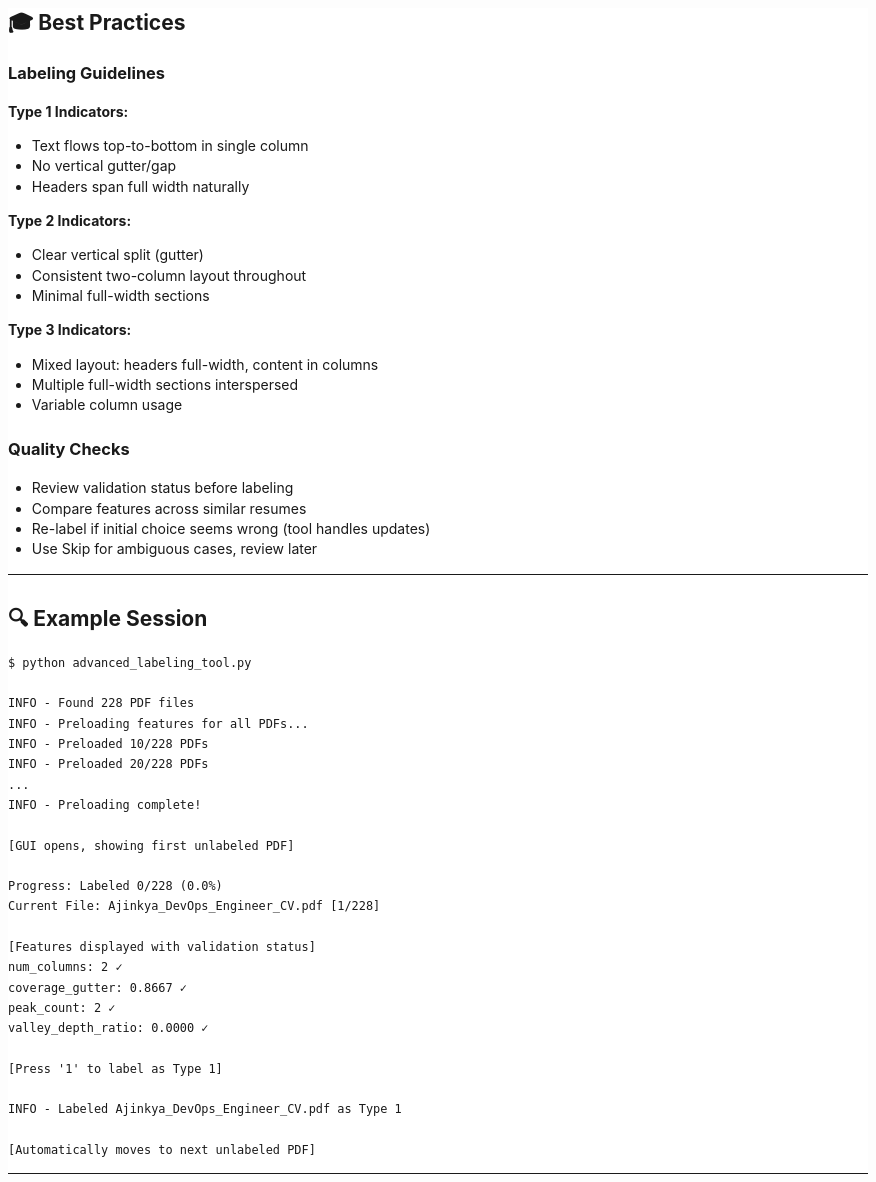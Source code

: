 ## 🎓 Best Practices

### Labeling Guidelines

**Type 1 Indicators:**
- Text flows top-to-bottom in single column
- No vertical gutter/gap
- Headers span full width naturally

**Type 2 Indicators:**
- Clear vertical split (gutter)
- Consistent two-column layout throughout
- Minimal full-width sections

**Type 3 Indicators:**
- Mixed layout: headers full-width, content in columns
- Multiple full-width sections interspersed
- Variable column usage

### Quality Checks
- Review validation status before labeling
- Compare features across similar resumes
- Re-label if initial choice seems wrong (tool handles updates)
- Use Skip for ambiguous cases, review later

---

## 🔍 Example Session

```
$ python advanced_labeling_tool.py

INFO - Found 228 PDF files
INFO - Preloading features for all PDFs...
INFO - Preloaded 10/228 PDFs
INFO - Preloaded 20/228 PDFs
...
INFO - Preloading complete!

[GUI opens, showing first unlabeled PDF]

Progress: Labeled 0/228 (0.0%)
Current File: Ajinkya_DevOps_Engineer_CV.pdf [1/228]

[Features displayed with validation status]
num_columns: 2 ✓
coverage_gutter: 0.8667 ✓
peak_count: 2 ✓
valley_depth_ratio: 0.0000 ✓

[Press '1' to label as Type 1]

INFO - Labeled Ajinkya_DevOps_Engineer_CV.pdf as Type 1

[Automatically moves to next unlabeled PDF]
```

---